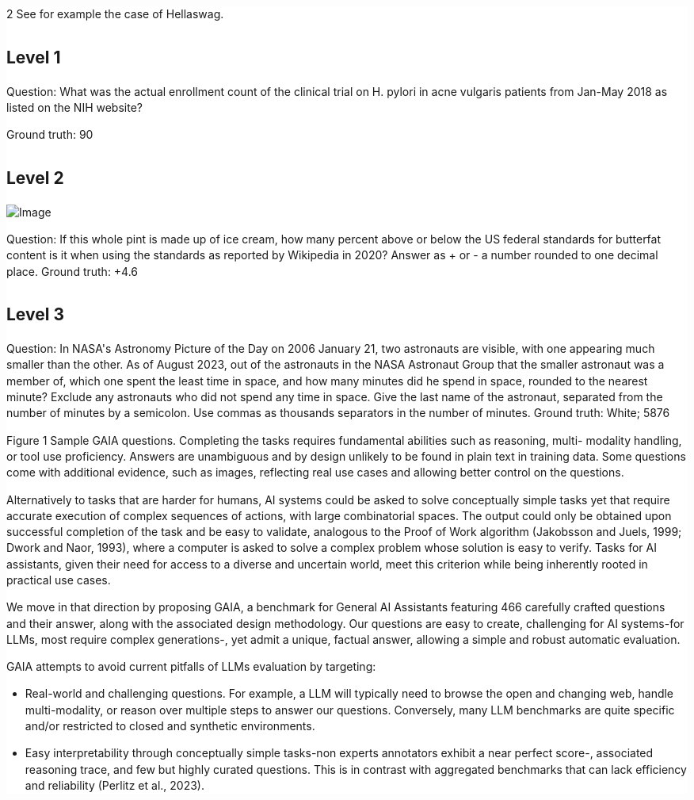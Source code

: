 2 See for example the case of Hellaswag.

## Level 1

Question: What was the actual enrollment count of the clinical trial on H. pylori in acne vulgaris patients from Jan-May 2018 as listed on the NIH website?

Ground truth: 90

## Level 2

![Image](https://storage.googleapis.com/chunkr-prod-bucket/2468fe57-53e6-4a67-a764-ffebd973481d/14e93400-0838-4f62-bb27-e7c3902d1207/images/7226ba38-c674-4d71-ab7a-6b135e3568a4.jpg?x-id=GetObject&response-content-disposition=inline&response-content-encoding=utf-8&response-content-type=image%2Fjpeg&X-Amz-Algorithm=AWS4-HMAC-SHA256&X-Amz-Credential=GOOG1EBMQ2D33SPB3VQ4MMVJEKXWQFNK5WS57JRFVYUSD3ZCA76OC3B74IG7C%2F20250312%2Fus-east-1%2Fs3%2Faws4_request&X-Amz-Date=20250312T085221Z&X-Amz-Expires=3600&X-Amz-SignedHeaders=host&X-Amz-Signature=578c023576bf512820adefa91c4f6bd3a7178c3d0359c9f9bbe95b316c2cc061)

Question: If this whole pint is made up of ice cream, how many percent above or below the US federal standards for butterfat content is it when using the standards as reported by Wikipedia in 2020? Answer as + or - a number rounded to one decimal place. Ground truth: +4.6

## Level 3

Question: In NASA's Astronomy Picture of the Day on 2006 January 21, two astronauts are visible, with one appearing much smaller than the other. As of August 2023, out of the astronauts in the NASA Astronaut Group that the smaller astronaut was a member of, which one spent the least time in space, and how many minutes did he spend in space, rounded to the nearest minute? Exclude any astronauts who did not spend any time in space. Give the last name of the astronaut, separated from the number of minutes by a semicolon. Use commas as thousands separators in the number of minutes. Ground truth: White; 5876

Figure 1 Sample GAIA questions. Completing the tasks requires fundamental abilities such as reasoning, multi- modality handling, or tool use proficiency. Answers are unambiguous and by design unlikely to be found in plain text in training data. Some questions come with additional evidence, such as images, reflecting real use cases and allowing better control on the questions.

Alternatively to tasks that are harder for humans, AI systems could be asked to solve conceptually simple tasks yet that require accurate execution of complex sequences of actions, with large combinatorial spaces. The output could only be obtained upon successful completion of the task and be easy to validate, analogous to the Proof of Work algorithm (Jakobsson and Juels, 1999; Dwork and Naor, 1993), where a computer is asked to solve a complex problem whose solution is easy to verify. Tasks for AI assistants, given their need for access to a diverse and uncertain world, meet this criterion while being inherently rooted in practical use cases.

We move in that direction by proposing GAIA, a benchmark for General AI Assistants featuring 466 carefully crafted questions and their answer, along with the associated design methodology. Our questions are easy to create, challenging for AI systems-for LLMs, most require complex generations-, yet admit a unique, factual answer, allowing a simple and robust automatic evaluation.

GAIA attempts to avoid current pitfalls of LLMs evaluation by targeting:

- Real-world and challenging questions. For example, a LLM will typically need to browse the open and changing web, handle multi-modality, or reason over multiple steps to answer our questions. Conversely, many LLM benchmarks are quite specific and/or restricted to closed and synthetic environments.

- Easy interpretability through conceptually simple tasks-non experts annotators exhibit a near perfect score-, associated reasoning trace, and few but highly curated questions. This is in contrast with aggregated benchmarks that can lack efficiency and reliability (Perlitz et al., 2023).
